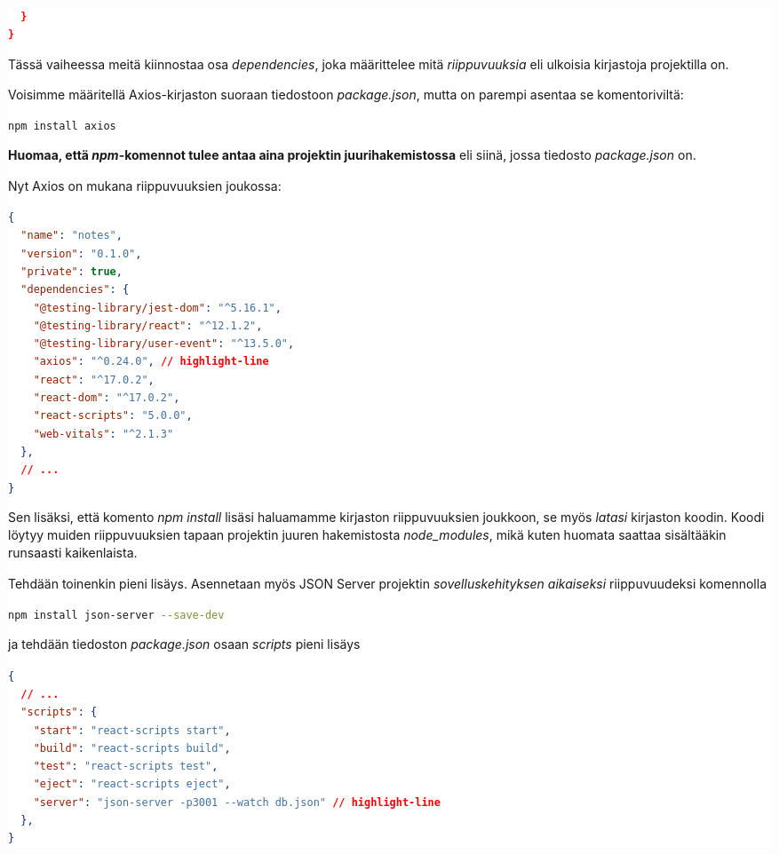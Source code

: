 ```json
  }
}
```

Tässä vaiheessa meitä kiinnostaa osa <i>dependencies</i>, joka määrittelee mitä <i>riippuvuuksia</i> eli ulkoisia kirjastoja projektilla on.

Voisimme määritellä Axios-kirjaston suoraan tiedostoon <i>package.json</i>, mutta on parempi asentaa se komentoriviltä:

```bash
npm install axios
```

**Huomaa, että _npm_-komennot tulee antaa aina projektin juurihakemistossa** eli siinä, jossa tiedosto <i>package.json</i> on.

Nyt Axios on mukana riippuvuuksien joukossa:

```json
{
  "name": "notes",
  "version": "0.1.0",
  "private": true,
  "dependencies": {
    "@testing-library/jest-dom": "^5.16.1",
    "@testing-library/react": "^12.1.2",
    "@testing-library/user-event": "^13.5.0",
    "axios": "^0.24.0", // highlight-line
    "react": "^17.0.2",
    "react-dom": "^17.0.2",
    "react-scripts": "5.0.0",
    "web-vitals": "^2.1.3"
  },
  // ...
}
```

Sen lisäksi, että komento <em>npm install</em> lisäsi haluamamme kirjaston riippuvuuksien joukkoon, se myös <i>latasi</i> kirjaston koodin. Koodi löytyy muiden riippuvuuksien tapaan projektin juuren hakemistosta <i>node_modules</i>, mikä kuten huomata saattaa sisältääkin runsaasti kaikenlaista.

Tehdään toinenkin pieni lisäys. Asennetaan myös JSON Server projektin <i>sovelluskehityksen aikaiseksi</i> riippuvuudeksi komennolla

```bash
npm install json-server --save-dev
```

ja tehdään tiedoston <i>package.json</i> osaan <i>scripts</i> pieni lisäys

```json
{
  // ... 
  "scripts": {
    "start": "react-scripts start",
    "build": "react-scripts build",
    "test": "react-scripts test",
    "eject": "react-scripts eject",
    "server": "json-server -p3001 --watch db.json" // highlight-line
  },
}
```
